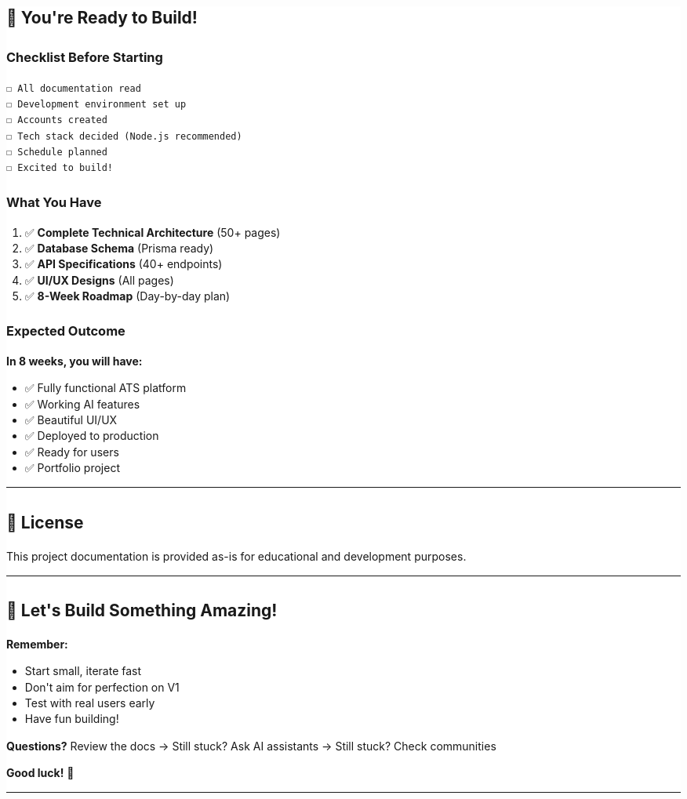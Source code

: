 
## 🎉 You're Ready to Build!

### Checklist Before Starting

```
☐ All documentation read
☐ Development environment set up
☐ Accounts created
☐ Tech stack decided (Node.js recommended)
☐ Schedule planned
☐ Excited to build!
```

### What You Have

1. ✅ **Complete Technical Architecture** (50+ pages)
2. ✅ **Database Schema** (Prisma ready)
3. ✅ **API Specifications** (40+ endpoints)
4. ✅ **UI/UX Designs** (All pages)
5. ✅ **8-Week Roadmap** (Day-by-day plan)

### Expected Outcome

**In 8 weeks, you will have:**
- ✅ Fully functional ATS platform
- ✅ Working AI features
- ✅ Beautiful UI/UX
- ✅ Deployed to production
- ✅ Ready for users
- ✅ Portfolio project

---

## 📄 License

This project documentation is provided as-is for educational and development purposes.

---

## 🚀 Let's Build Something Amazing!

**Remember:**
- Start small, iterate fast
- Don't aim for perfection on V1
- Test with real users early
- Have fun building!

**Questions?** Review the docs → Still stuck? Ask AI assistants → Still stuck? Check communities

**Good luck!** 🎉

---
